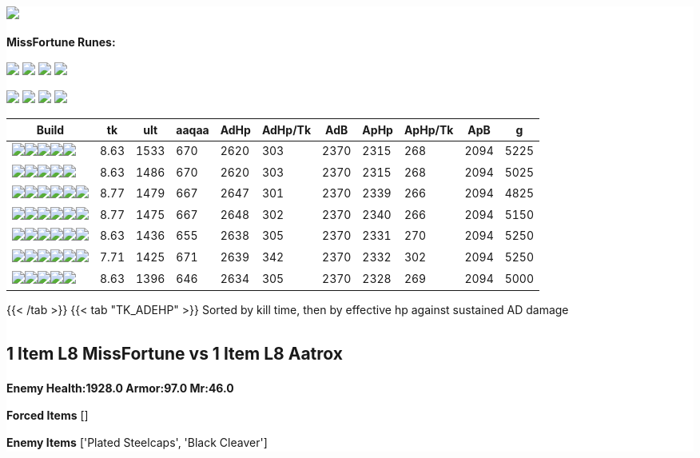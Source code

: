



![](/StatMods/StatModsHealthScalingIcon.png)



**MissFortune Runes:**


![](/Styles/Precision/PressTheAttack/PressTheAttack.png)
![](/Styles/Precision/PresenceOfMind/PresenceOfMind.png)
![](/Styles/Precision/LegendAlacrity/LegendAlacrity.png)
![](/Styles/Precision/CutDown/CutDown.png)

![](/Styles/Sorcery/GatheringStorm/GatheringStorm.png)
![](/StatMods/StatModsAdaptiveForceIcon.png)
![](/StatMods/StatModsAdaptiveForceIcon.png)
![](/StatMods/StatModsHealthScalingIcon.png)





 Build |tk|ult|aaqaa|AdHp|AdHp/Tk|AdB|ApHp|ApHp/Tk|ApB|g
-|-|-|-|-|-|-|-|-|-|-
![](/item/6701.png)![](/item/1001.png)![](/item/1053.png)![](/item/1055.png)![](/item/1037.png)|8.63|1533|670|2620|303|2370|2315|268|2094|5225
![](/item/6695.png)![](/item/1001.png)![](/item/1053.png)![](/item/1055.png)![](/item/1037.png)|8.63|1486|670|2620|303|2370|2315|268|2094|5025
![](/item/3134.png)![](/item/1001.png)![](/item/1053.png)![](/item/1055.png)![](/item/1038.png)![](/item/1037.png)|8.77|1479|667|2647|301|2370|2339|266|2094|4825
![](/item/3142.png)![](/item/1001.png)![](/item/1053.png)![](/item/1055.png)![](/item/1036.png)![](/item/1036.png)|8.77|1475|667|2648|302|2370|2340|266|2094|5150
![](/item/3004.png)![](/item/1001.png)![](/item/1053.png)![](/item/1055.png)![](/item/1036.png)![](/item/1036.png)|8.63|1436|655|2638|305|2370|2331|270|2094|5250
![](/item/3508.png)![](/item/1001.png)![](/item/1053.png)![](/item/1055.png)![](/item/1036.png)![](/item/1036.png)|7.71|1425|671|2639|342|2370|2332|302|2094|5250
![](/item/6696.png)![](/item/1001.png)![](/item/1053.png)![](/item/1055.png)![](/item/1036.png)|8.63|1396|646|2634|305|2370|2328|269|2094|5000
{{< /tab >}}
{{< tab "TK_ADEHP" >}}
Sorted by kill time, then by effective hp against sustained AD damage
## 1 Item L8 MissFortune vs 1 Item L8 Aatrox

**Enemy Health:1928.0 Armor:97.0 Mr:46.0**


**Forced Items** []








**Enemy Items** ['Plated Steelcaps', 'Black Cleaver']

